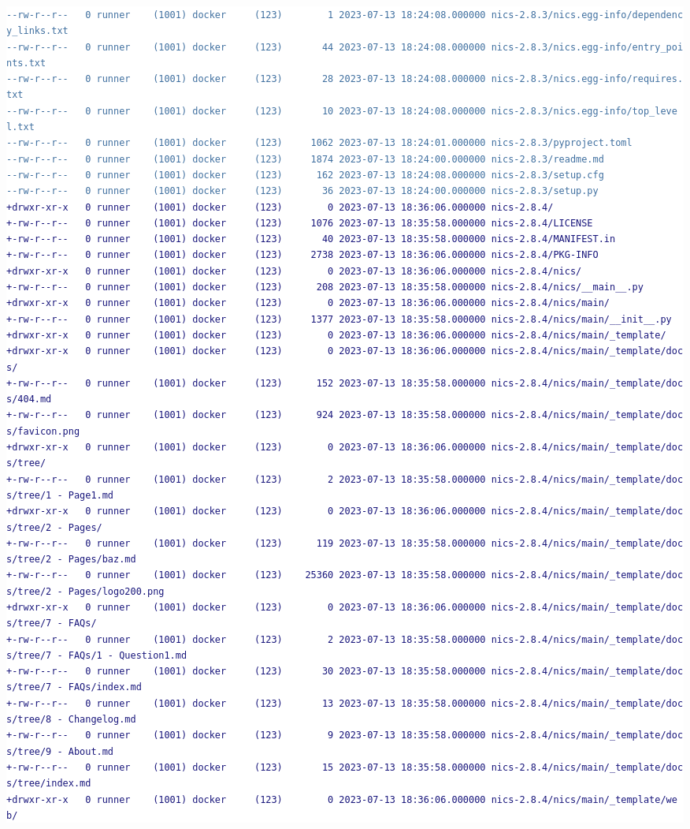 ```diff
--rw-r--r--   0 runner    (1001) docker     (123)        1 2023-07-13 18:24:08.000000 nics-2.8.3/nics.egg-info/dependency_links.txt
--rw-r--r--   0 runner    (1001) docker     (123)       44 2023-07-13 18:24:08.000000 nics-2.8.3/nics.egg-info/entry_points.txt
--rw-r--r--   0 runner    (1001) docker     (123)       28 2023-07-13 18:24:08.000000 nics-2.8.3/nics.egg-info/requires.txt
--rw-r--r--   0 runner    (1001) docker     (123)       10 2023-07-13 18:24:08.000000 nics-2.8.3/nics.egg-info/top_level.txt
--rw-r--r--   0 runner    (1001) docker     (123)     1062 2023-07-13 18:24:01.000000 nics-2.8.3/pyproject.toml
--rw-r--r--   0 runner    (1001) docker     (123)     1874 2023-07-13 18:24:00.000000 nics-2.8.3/readme.md
--rw-r--r--   0 runner    (1001) docker     (123)      162 2023-07-13 18:24:08.000000 nics-2.8.3/setup.cfg
--rw-r--r--   0 runner    (1001) docker     (123)       36 2023-07-13 18:24:00.000000 nics-2.8.3/setup.py
+drwxr-xr-x   0 runner    (1001) docker     (123)        0 2023-07-13 18:36:06.000000 nics-2.8.4/
+-rw-r--r--   0 runner    (1001) docker     (123)     1076 2023-07-13 18:35:58.000000 nics-2.8.4/LICENSE
+-rw-r--r--   0 runner    (1001) docker     (123)       40 2023-07-13 18:35:58.000000 nics-2.8.4/MANIFEST.in
+-rw-r--r--   0 runner    (1001) docker     (123)     2738 2023-07-13 18:36:06.000000 nics-2.8.4/PKG-INFO
+drwxr-xr-x   0 runner    (1001) docker     (123)        0 2023-07-13 18:36:06.000000 nics-2.8.4/nics/
+-rw-r--r--   0 runner    (1001) docker     (123)      208 2023-07-13 18:35:58.000000 nics-2.8.4/nics/__main__.py
+drwxr-xr-x   0 runner    (1001) docker     (123)        0 2023-07-13 18:36:06.000000 nics-2.8.4/nics/main/
+-rw-r--r--   0 runner    (1001) docker     (123)     1377 2023-07-13 18:35:58.000000 nics-2.8.4/nics/main/__init__.py
+drwxr-xr-x   0 runner    (1001) docker     (123)        0 2023-07-13 18:36:06.000000 nics-2.8.4/nics/main/_template/
+drwxr-xr-x   0 runner    (1001) docker     (123)        0 2023-07-13 18:36:06.000000 nics-2.8.4/nics/main/_template/docs/
+-rw-r--r--   0 runner    (1001) docker     (123)      152 2023-07-13 18:35:58.000000 nics-2.8.4/nics/main/_template/docs/404.md
+-rw-r--r--   0 runner    (1001) docker     (123)      924 2023-07-13 18:35:58.000000 nics-2.8.4/nics/main/_template/docs/favicon.png
+drwxr-xr-x   0 runner    (1001) docker     (123)        0 2023-07-13 18:36:06.000000 nics-2.8.4/nics/main/_template/docs/tree/
+-rw-r--r--   0 runner    (1001) docker     (123)        2 2023-07-13 18:35:58.000000 nics-2.8.4/nics/main/_template/docs/tree/1 - Page1.md
+drwxr-xr-x   0 runner    (1001) docker     (123)        0 2023-07-13 18:36:06.000000 nics-2.8.4/nics/main/_template/docs/tree/2 - Pages/
+-rw-r--r--   0 runner    (1001) docker     (123)      119 2023-07-13 18:35:58.000000 nics-2.8.4/nics/main/_template/docs/tree/2 - Pages/baz.md
+-rw-r--r--   0 runner    (1001) docker     (123)    25360 2023-07-13 18:35:58.000000 nics-2.8.4/nics/main/_template/docs/tree/2 - Pages/logo200.png
+drwxr-xr-x   0 runner    (1001) docker     (123)        0 2023-07-13 18:36:06.000000 nics-2.8.4/nics/main/_template/docs/tree/7 - FAQs/
+-rw-r--r--   0 runner    (1001) docker     (123)        2 2023-07-13 18:35:58.000000 nics-2.8.4/nics/main/_template/docs/tree/7 - FAQs/1 - Question1.md
+-rw-r--r--   0 runner    (1001) docker     (123)       30 2023-07-13 18:35:58.000000 nics-2.8.4/nics/main/_template/docs/tree/7 - FAQs/index.md
+-rw-r--r--   0 runner    (1001) docker     (123)       13 2023-07-13 18:35:58.000000 nics-2.8.4/nics/main/_template/docs/tree/8 - Changelog.md
+-rw-r--r--   0 runner    (1001) docker     (123)        9 2023-07-13 18:35:58.000000 nics-2.8.4/nics/main/_template/docs/tree/9 - About.md
+-rw-r--r--   0 runner    (1001) docker     (123)       15 2023-07-13 18:35:58.000000 nics-2.8.4/nics/main/_template/docs/tree/index.md
+drwxr-xr-x   0 runner    (1001) docker     (123)        0 2023-07-13 18:36:06.000000 nics-2.8.4/nics/main/_template/web/
```